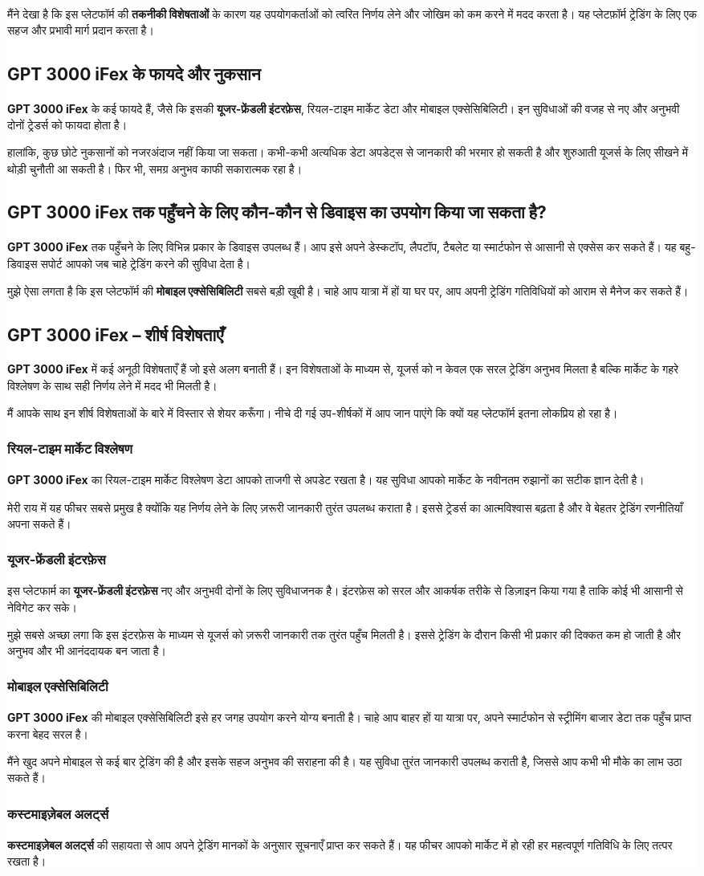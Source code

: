 मैंने देखा है कि इस प्लेटफॉर्म की **तकनीकी विशेषताओं** के कारण यह उपयोगकर्ताओं को त्वरित निर्णय लेने और जोखिम को कम करने में मदद करता है। यह प्लेटफ़ॉर्म ट्रेडिंग के लिए एक सहज और प्रभावी मार्ग प्रदान करता है।

## GPT 3000 iFex के फायदे और नुकसान  
**GPT 3000 iFex** के कई फायदे हैं, जैसे कि इसकी **यूजर-फ्रेंडली इंटरफ़ेस**, रियल-टाइम मार्केट डेटा और मोबाइल एक्सेसिबिलिटी। इन सुविधाओं की वजह से नए और अनुभवी दोनों ट्रेडर्स को फायदा होता है।  

हालांकि, कुछ छोटे नुकसानों को नजरअंदाज नहीं किया जा सकता। कभी-कभी अत्यधिक डेटा अपडेट्स से जानकारी की भरमार हो सकती है और शुरुआती यूजर्स के लिए सीखने में थोड़ी चुनौती आ सकती है। फिर भी, समग्र अनुभव काफी सकारात्मक रहा है।

## GPT 3000 iFex तक पहुँचने के लिए कौन-कौन से डिवाइस का उपयोग किया जा सकता है?  
**GPT 3000 iFex** तक पहुँचने के लिए विभिन्न प्रकार के डिवाइस उपलब्ध हैं। आप इसे अपने डेस्कटॉप, लैपटॉप, टैबलेट या स्मार्टफोन से आसानी से एक्सेस कर सकते हैं। यह बहु-डिवाइस सपोर्ट आपको जब चाहे ट्रेडिंग करने की सुविधा देता है।  

मुझे ऐसा लगता है कि इस प्लेटफॉर्म की **मोबाइल एक्सेसिबिलिटी** सबसे बड़ी खूबी है। चाहे आप यात्रा में हों या घर पर, आप अपनी ट्रेडिंग गतिविधियों को आराम से मैनेज कर सकते हैं।

## GPT 3000 iFex – शीर्ष विशेषताएँ  
**GPT 3000 iFex** में कई अनूठी विशेषताएँ हैं जो इसे अलग बनाती हैं। इन विशेषताओं के माध्यम से, यूजर्स को न केवल एक सरल ट्रेडिंग अनुभव मिलता है बल्कि मार्केट के गहरे विश्लेषण के साथ सही निर्णय लेने में मदद भी मिलती है।  

मैं आपके साथ इन शीर्ष विशेषताओं के बारे में विस्तार से शेयर करूँगा। नीचे दी गई उप-शीर्षकों में आप जान पाएंगे कि क्यों यह प्लेटफॉर्म इतना लोकप्रिय हो रहा है।

### रियल-टाइम मार्केट विश्लेषण  
**GPT 3000 iFex** का रियल-टाइम मार्केट विश्लेषण डेटा आपको ताजगी से अपडेट रखता है। यह सुविधा आपको मार्केट के नवीनतम रुझानों का सटीक ज्ञान देती है।  

मेरी राय में यह फीचर सबसे प्रमुख है क्योंकि यह निर्णय लेने के लिए ज़रूरी जानकारी तुरंत उपलब्ध कराता है। इससे ट्रेडर्स का आत्मविश्वास बढ़ता है और वे बेहतर ट्रेडिंग रणनीतियाँ अपना सकते हैं।

### यूजर-फ्रेंडली इंटरफ़ेस  
इस प्लेटफार्म का **यूजर-फ्रेंडली इंटरफ़ेस** नए और अनुभवी दोनों के लिए सुविधाजनक है। इंटरफ़ेस को सरल और आकर्षक तरीके से डिज़ाइन किया गया है ताकि कोई भी आसानी से नेविगेट कर सके।  

मुझे सबसे अच्छा लगा कि इस इंटरफ़ेस के माध्यम से यूजर्स को ज़रूरी जानकारी तक तुरंत पहुँच मिलती है। इससे ट्रेडिंग के दौरान किसी भी प्रकार की दिक्कत कम हो जाती है और अनुभव और भी आनंददायक बन जाता है।

### मोबाइल एक्सेसिबिलिटी  
**GPT 3000 iFex** की मोबाइल एक्सेसिबिलिटी इसे हर जगह उपयोग करने योग्य बनाती है। चाहे आप बाहर हों या यात्रा पर, अपने स्मार्टफोन से स्ट्रीमिंग बाजार डेटा तक पहुँच प्राप्त करना बेहद सरल है।  

मैंने खुद अपने मोबाइल से कई बार ट्रेडिंग की है और इसके सहज अनुभव की सराहना की है। यह सुविधा तुरंत जानकारी उपलब्ध कराती है, जिससे आप कभी भी मौके का लाभ उठा सकते हैं।

### कस्टमाइज़ेबल अलर्ट्स  
**कस्टमाइज़ेबल अलर्ट्स** की सहायता से आप अपने ट्रेडिंग मानकों के अनुसार सूचनाएँ प्राप्त कर सकते हैं। यह फीचर आपको मार्केट में हो रही हर महत्वपूर्ण गतिविधि के लिए तत्पर रखता है।  
